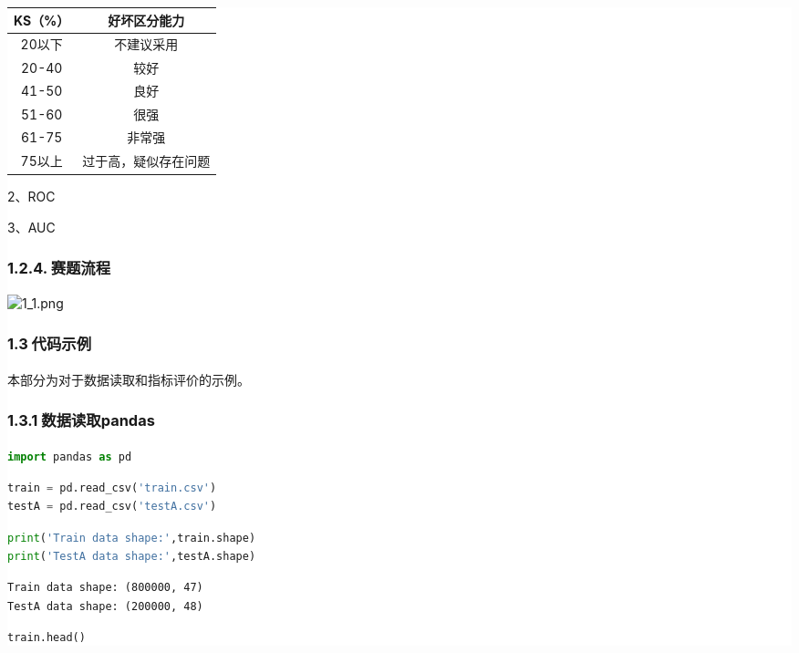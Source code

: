 
| KS（%） |     好坏区分能力     |
| :-----: | :------------------: |
| 20以下  |      不建议采用      |
|  20-40  |         较好         |
|  41-50  |         良好         |
|  51-60  |         很强         |
|  61-75  |        非常强        |
| 75以上  | 过于高，疑似存在问题 |

2、ROC

3、AUC

### 1.2.4. 赛题流程

![1_1.png](https://img-blog.csdnimg.cn/20200913010226110.png)

### 1.3 代码示例

本部分为对于数据读取和指标评价的示例。

### 1.3.1 数据读取pandas


```python
import pandas as pd
```


```python
train = pd.read_csv('train.csv')
testA = pd.read_csv('testA.csv')
```


```python
print('Train data shape:',train.shape)
print('TestA data shape:',testA.shape)
```

    Train data shape: (800000, 47)
    TestA data shape: (200000, 48)
    


```python
train.head()
```




<div>
<style scoped>
    .dataframe tbody tr th:only-of-type {
        vertical-align: middle;
    }
